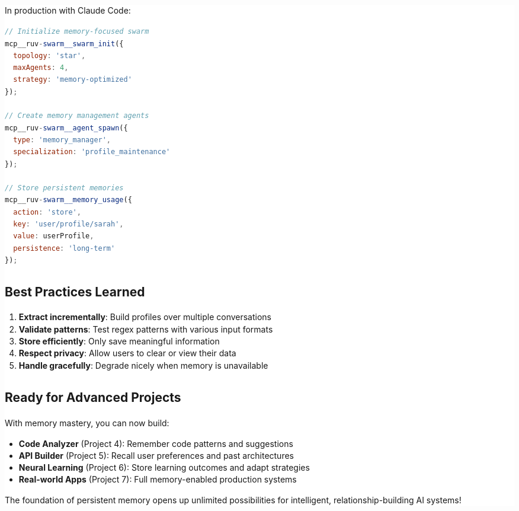 In production with Claude Code:
```javascript
// Initialize memory-focused swarm
mcp__ruv-swarm__swarm_init({
  topology: 'star',
  maxAgents: 4,
  strategy: 'memory-optimized'
});

// Create memory management agents
mcp__ruv-swarm__agent_spawn({
  type: 'memory_manager',
  specialization: 'profile_maintenance'
});

// Store persistent memories
mcp__ruv-swarm__memory_usage({
  action: 'store',
  key: 'user/profile/sarah',
  value: userProfile,
  persistence: 'long-term'
});
```

## Best Practices Learned

1. **Extract incrementally**: Build profiles over multiple conversations
2. **Validate patterns**: Test regex patterns with various input formats
3. **Store efficiently**: Only save meaningful information
4. **Respect privacy**: Allow users to clear or view their data
5. **Handle gracefully**: Degrade nicely when memory is unavailable

## Ready for Advanced Projects

With memory mastery, you can now build:
- **Code Analyzer** (Project 4): Remember code patterns and suggestions
- **API Builder** (Project 5): Recall user preferences and past architectures  
- **Neural Learning** (Project 6): Store learning outcomes and adapt strategies
- **Real-world Apps** (Project 7): Full memory-enabled production systems

The foundation of persistent memory opens up unlimited possibilities for intelligent, relationship-building AI systems!
